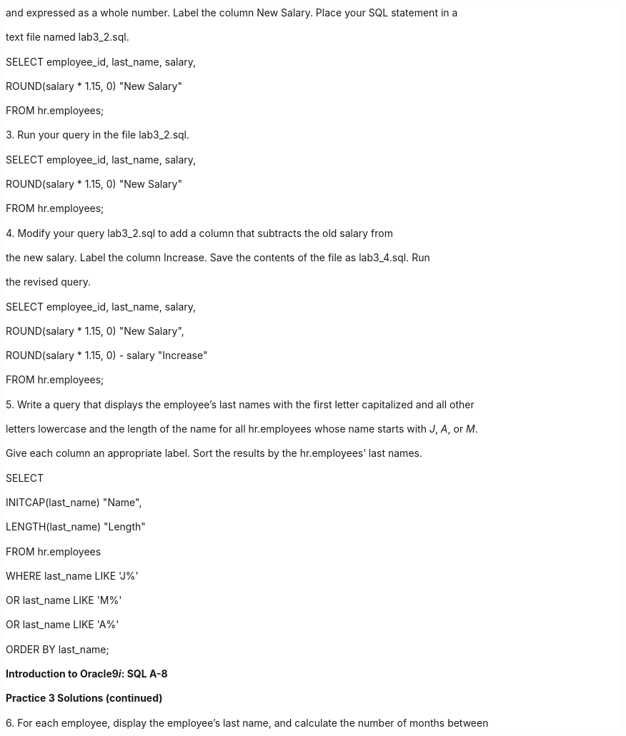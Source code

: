 and expressed as a whole number. Label the column New Salary. Place your SQL statement in a

text file named lab3\_2.sql.

SELECT   employee\_id, last\_name, salary,

ROUND(salary \* 1.15, 0) "New Salary"

FROM     hr.employees;

3\. Run your query in the file lab3\_2.sql.

SELECT  employee\_id, last\_name, salary,

ROUND(salary \* 1.15, 0) "New Salary"

FROM    hr.employees;

4\. Modify your query lab3\_2.sql to add a column that subtracts the old salary from

the new salary. Label the column Increase. Save the contents of the file as lab3\_4.sql. Run

the revised query.

SELECT   employee\_id, last\_name, salary, 

ROUND(salary \* 1.15, 0) "New Salary",

ROUND(salary \* 1.15, 0) - salary "Increase"

FROM     hr.employees;

5\. Write a query that displays the employee’s last names with the first letter capitalized and all other

letters lowercase and the length of the name for all hr.employees whose name starts with *J*, *A*, or *M*.

Give each column an appropriate label. Sort the results by the hr.employees’ last names.

SELECT

INITCAP(last\_name) "Name",

LENGTH(last\_name) "Length"

FROM     hr.employees

WHERE    last\_name LIKE 'J%'

OR       last\_name LIKE 'M%'

OR       last\_name LIKE 'A%'

ORDER BY last\_name;

**Introduction to Oracle9*i*: SQL A-8**



<a name="br9"></a> 

**Practice 3 Solutions (continued)**

6\. For each employee, display the employee’s last name, and calculate the number of months between

